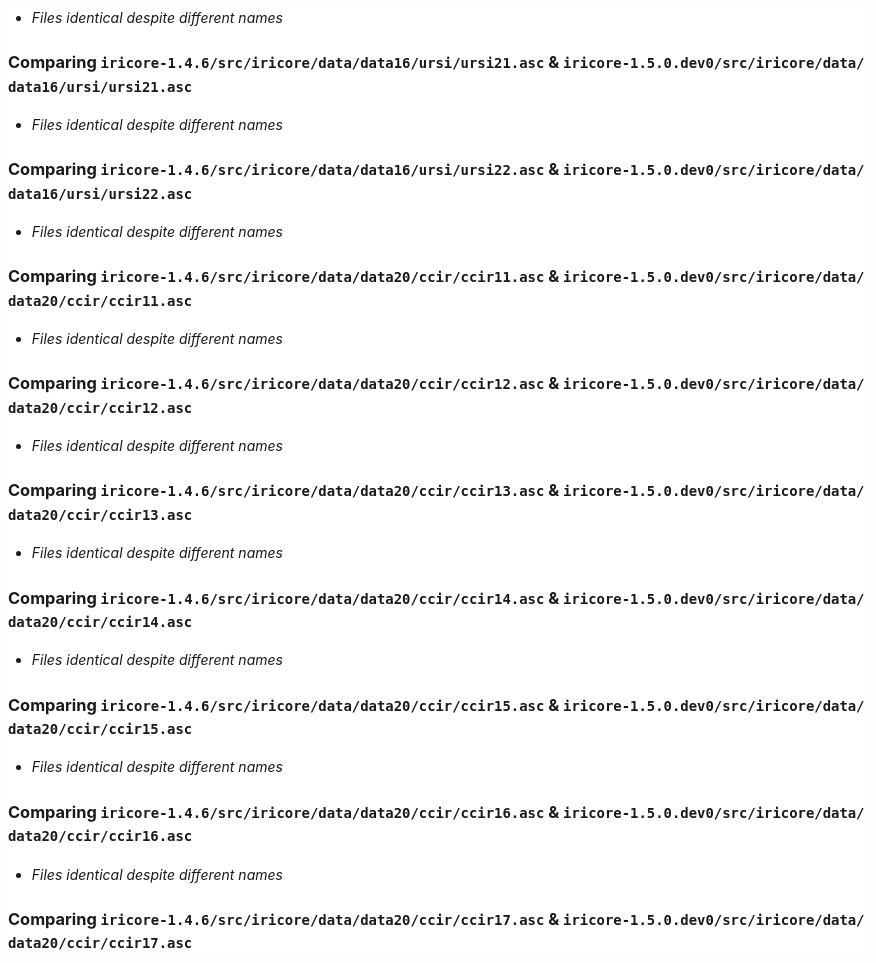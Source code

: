  * *Files identical despite different names*

### Comparing `iricore-1.4.6/src/iricore/data/data16/ursi/ursi21.asc` & `iricore-1.5.0.dev0/src/iricore/data/data16/ursi/ursi21.asc`

 * *Files identical despite different names*

### Comparing `iricore-1.4.6/src/iricore/data/data16/ursi/ursi22.asc` & `iricore-1.5.0.dev0/src/iricore/data/data16/ursi/ursi22.asc`

 * *Files identical despite different names*

### Comparing `iricore-1.4.6/src/iricore/data/data20/ccir/ccir11.asc` & `iricore-1.5.0.dev0/src/iricore/data/data20/ccir/ccir11.asc`

 * *Files identical despite different names*

### Comparing `iricore-1.4.6/src/iricore/data/data20/ccir/ccir12.asc` & `iricore-1.5.0.dev0/src/iricore/data/data20/ccir/ccir12.asc`

 * *Files identical despite different names*

### Comparing `iricore-1.4.6/src/iricore/data/data20/ccir/ccir13.asc` & `iricore-1.5.0.dev0/src/iricore/data/data20/ccir/ccir13.asc`

 * *Files identical despite different names*

### Comparing `iricore-1.4.6/src/iricore/data/data20/ccir/ccir14.asc` & `iricore-1.5.0.dev0/src/iricore/data/data20/ccir/ccir14.asc`

 * *Files identical despite different names*

### Comparing `iricore-1.4.6/src/iricore/data/data20/ccir/ccir15.asc` & `iricore-1.5.0.dev0/src/iricore/data/data20/ccir/ccir15.asc`

 * *Files identical despite different names*

### Comparing `iricore-1.4.6/src/iricore/data/data20/ccir/ccir16.asc` & `iricore-1.5.0.dev0/src/iricore/data/data20/ccir/ccir16.asc`

 * *Files identical despite different names*

### Comparing `iricore-1.4.6/src/iricore/data/data20/ccir/ccir17.asc` & `iricore-1.5.0.dev0/src/iricore/data/data20/ccir/ccir17.asc`
